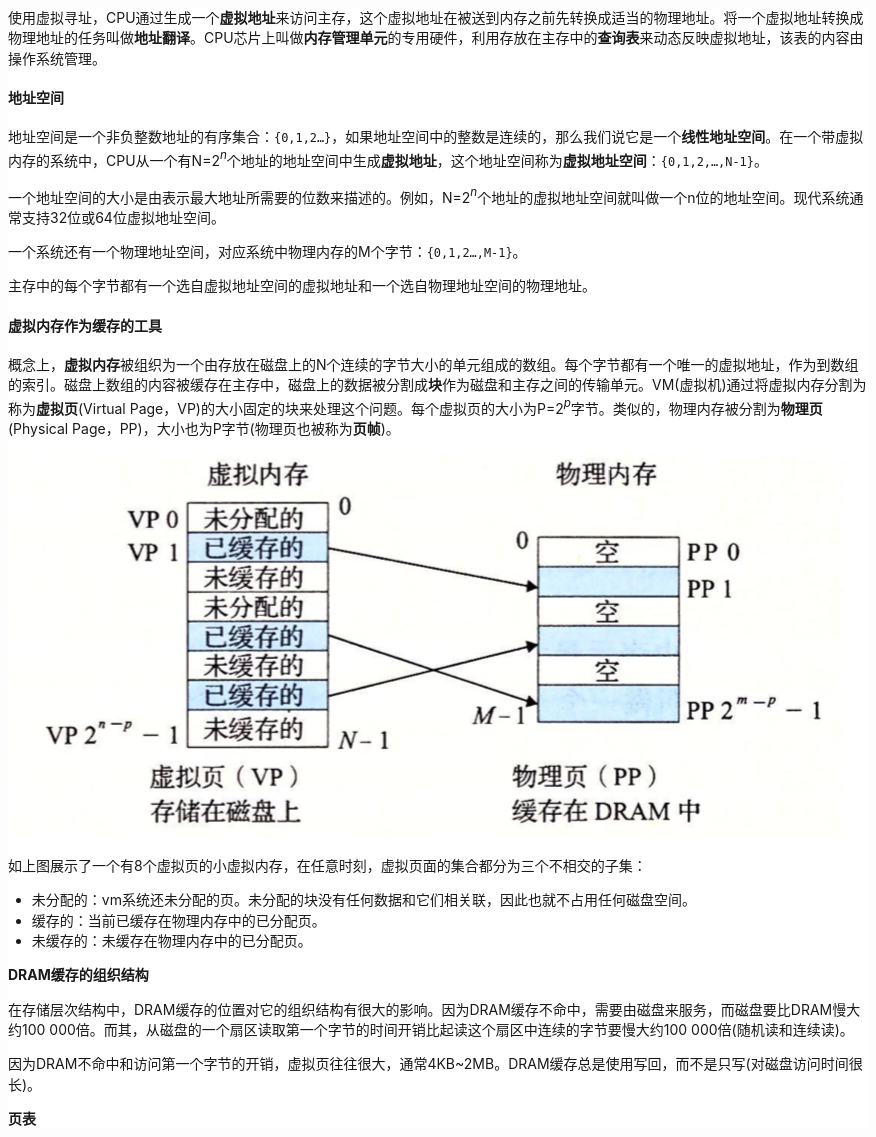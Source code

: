使用虚拟寻址，CPU通过生成一个**虚拟地址**来访问主存，这个虚拟地址在被送到内存之前先转换成适当的物理地址。将一个虚拟地址转换成物理地址的任务叫做**地址翻译**。CPU芯片上叫做**内存管理单元**的专用硬件，利用存放在主存中的**查询表**来动态反映虚拟地址，该表的内容由操作系统管理。

#### 地址空间

地址空间是一个非负整数地址的有序集合：```{0,1,2…}```，如果地址空间中的整数是连续的，那么我们说它是一个**线性地址空间**。在一个带虚拟内存的系统中，CPU从一个有N=2$^n$个地址的地址空间中生成**虚拟地址**，这个地址空间称为**虚拟地址空间**：```{0,1,2,…,N-1}```。

一个地址空间的大小是由表示最大地址所需要的位数来描述的。例如，N=2$^n$个地址的虚拟地址空间就叫做一个n位的地址空间。现代系统通常支持32位或64位虚拟地址空间。

一个系统还有一个物理地址空间，对应系统中物理内存的M个字节：```{0,1,2…,M-1}```。

主存中的每个字节都有一个选自虚拟地址空间的虚拟地址和一个选自物理地址空间的物理地址。

#### 虚拟内存作为缓存的工具

概念上，**虚拟内存**被组织为一个由存放在磁盘上的N个连续的字节大小的单元组成的数组。每个字节都有一个唯一的虚拟地址，作为到数组的索引。磁盘上数组的内容被缓存在主存中，磁盘上的数据被分割成**块**作为磁盘和主存之间的传输单元。VM(虚拟机)通过将虚拟内存分割为称为**虚拟页**(Virtual Page，VP)的大小固定的块来处理这个问题。每个虚拟页的大小为P=2$^p$字节。类似的，物理内存被分割为**物理页**(Physical Page，PP)，大小也为P字节(物理页也被称为**页帧**)。

![](../images/cs/cs5/3.png)

如上图展示了一个有8个虚拟页的小虚拟内存，在任意时刻，虚拟页面的集合都分为三个不相交的子集：

* 未分配的：vm系统还未分配的页。未分配的块没有任何数据和它们相关联，因此也就不占用任何磁盘空间。
* 缓存的：当前已缓存在物理内存中的已分配页。
* 未缓存的：未缓存在物理内存中的已分配页。

**DRAM缓存的组织结构**

在存储层次结构中，DRAM缓存的位置对它的组织结构有很大的影响。因为DRAM缓存不命中，需要由磁盘来服务，而磁盘要比DRAM慢大约100 000倍。而其，从磁盘的一个扇区读取第一个字节的时间开销比起读这个扇区中连续的字节要慢大约100 000倍(随机读和连续读)。

因为DRAM不命中和访问第一个字节的开销，虚拟页往往很大，通常4KB~2MB。DRAM缓存总是使用写回，而不是只写(对磁盘访问时间很长)。

**页表**
